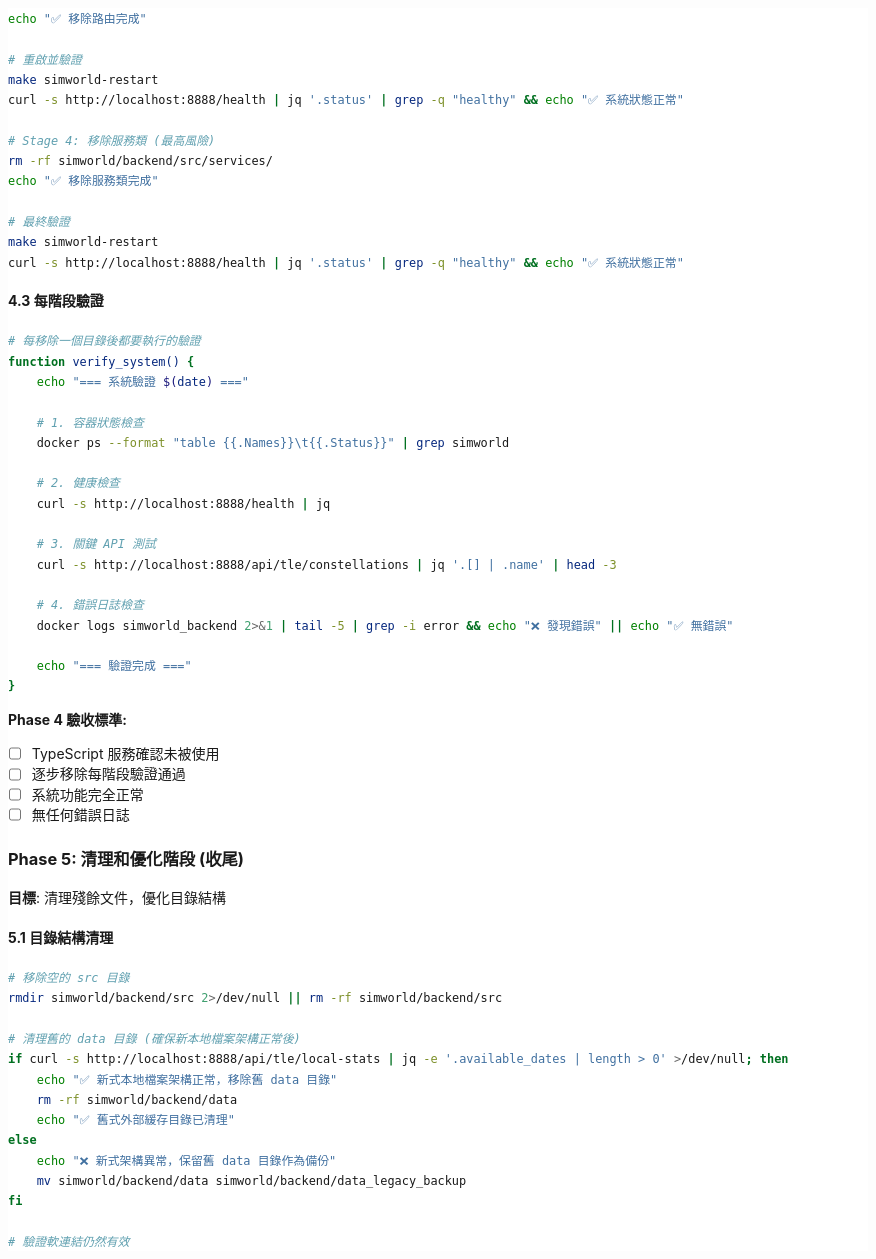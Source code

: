 ```bash
echo "✅ 移除路由完成"

# 重啟並驗證
make simworld-restart
curl -s http://localhost:8888/health | jq '.status' | grep -q "healthy" && echo "✅ 系統狀態正常"

# Stage 4: 移除服務類 (最高風險)
rm -rf simworld/backend/src/services/
echo "✅ 移除服務類完成"

# 最終驗證
make simworld-restart
curl -s http://localhost:8888/health | jq '.status' | grep -q "healthy" && echo "✅ 系統狀態正常"
```

#### 4.3 每階段驗證
```bash
# 每移除一個目錄後都要執行的驗證
function verify_system() {
    echo "=== 系統驗證 $(date) ==="
    
    # 1. 容器狀態檢查
    docker ps --format "table {{.Names}}\t{{.Status}}" | grep simworld
    
    # 2. 健康檢查
    curl -s http://localhost:8888/health | jq
    
    # 3. 關鍵 API 測試
    curl -s http://localhost:8888/api/tle/constellations | jq '.[] | .name' | head -3
    
    # 4. 錯誤日誌檢查
    docker logs simworld_backend 2>&1 | tail -5 | grep -i error && echo "❌ 發現錯誤" || echo "✅ 無錯誤"
    
    echo "=== 驗證完成 ==="
}
```

**Phase 4 驗收標準:**
- [ ] TypeScript 服務確認未被使用
- [ ] 逐步移除每階段驗證通過
- [ ] 系統功能完全正常
- [ ] 無任何錯誤日誌

### Phase 5: 清理和優化階段 (收尾)
**目標**: 清理殘餘文件，優化目錄結構

#### 5.1 目錄結構清理
```bash
# 移除空的 src 目錄
rmdir simworld/backend/src 2>/dev/null || rm -rf simworld/backend/src

# 清理舊的 data 目錄 (確保新本地檔案架構正常後)
if curl -s http://localhost:8888/api/tle/local-stats | jq -e '.available_dates | length > 0' >/dev/null; then
    echo "✅ 新式本地檔案架構正常，移除舊 data 目錄"
    rm -rf simworld/backend/data
    echo "✅ 舊式外部緩存目錄已清理"
else
    echo "❌ 新式架構異常，保留舊 data 目錄作為備份"
    mv simworld/backend/data simworld/backend/data_legacy_backup
fi

# 驗證軟連結仍然有效
```